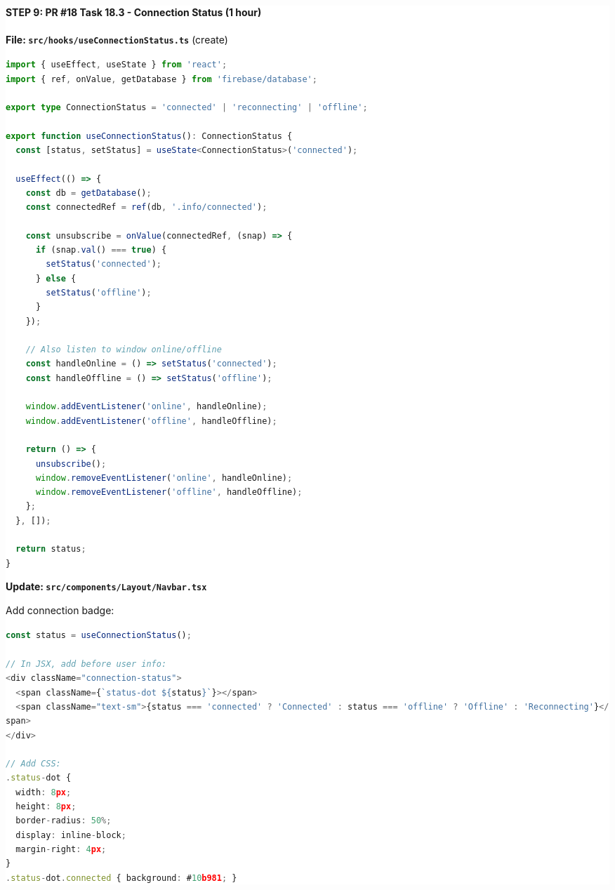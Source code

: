 
#### **STEP 9: PR #18 Task 18.3 - Connection Status (1 hour)**

**File: `src/hooks/useConnectionStatus.ts`** (create)
```typescript
import { useEffect, useState } from 'react';
import { ref, onValue, getDatabase } from 'firebase/database';

export type ConnectionStatus = 'connected' | 'reconnecting' | 'offline';

export function useConnectionStatus(): ConnectionStatus {
  const [status, setStatus] = useState<ConnectionStatus>('connected');
  
  useEffect(() => {
    const db = getDatabase();
    const connectedRef = ref(db, '.info/connected');
    
    const unsubscribe = onValue(connectedRef, (snap) => {
      if (snap.val() === true) {
        setStatus('connected');
      } else {
        setStatus('offline');
      }
    });
    
    // Also listen to window online/offline
    const handleOnline = () => setStatus('connected');
    const handleOffline = () => setStatus('offline');
    
    window.addEventListener('online', handleOnline);
    window.addEventListener('offline', handleOffline);
    
    return () => {
      unsubscribe();
      window.removeEventListener('online', handleOnline);
      window.removeEventListener('offline', handleOffline);
    };
  }, []);
  
  return status;
}
```

**Update: `src/components/Layout/Navbar.tsx`**

Add connection badge:
```typescript
const status = useConnectionStatus();

// In JSX, add before user info:
<div className="connection-status">
  <span className={`status-dot ${status}`}></span>
  <span className="text-sm">{status === 'connected' ? 'Connected' : status === 'offline' ? 'Offline' : 'Reconnecting'}</span>
</div>

// Add CSS:
.status-dot {
  width: 8px;
  height: 8px;
  border-radius: 50%;
  display: inline-block;
  margin-right: 4px;
}
.status-dot.connected { background: #10b981; }
```
